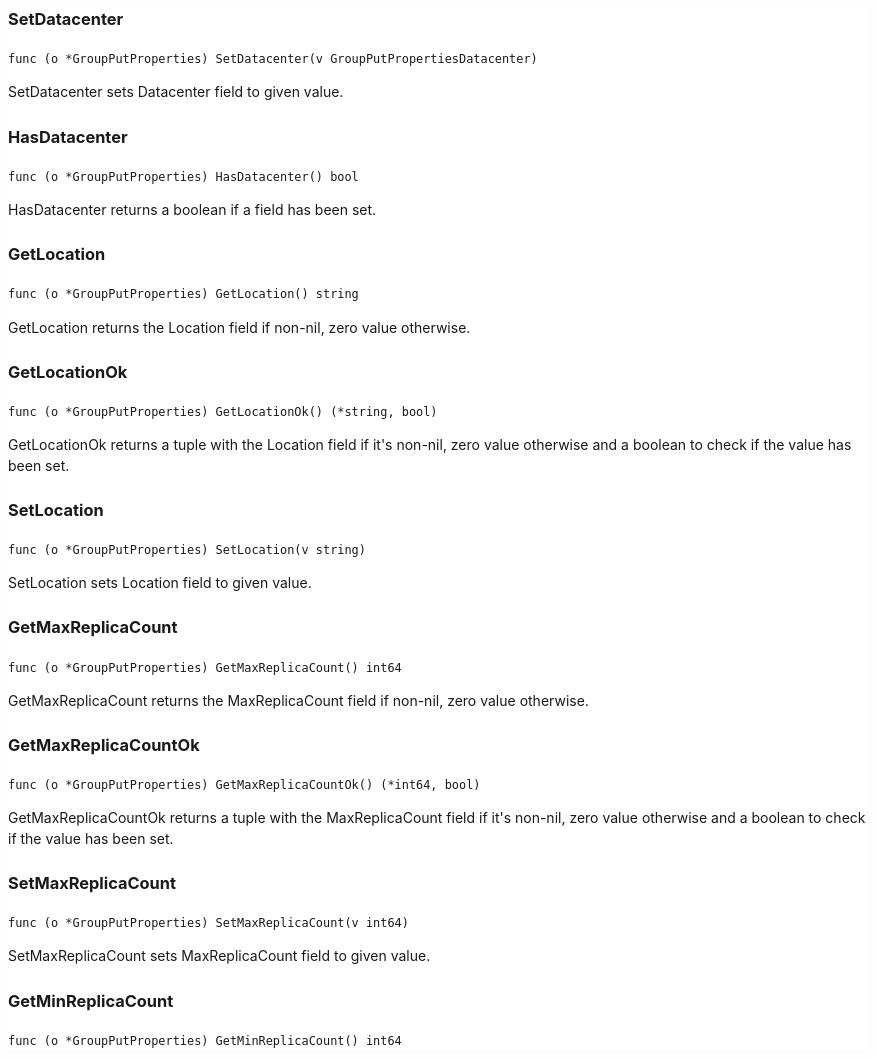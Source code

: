 ### SetDatacenter

`func (o *GroupPutProperties) SetDatacenter(v GroupPutPropertiesDatacenter)`

SetDatacenter sets Datacenter field to given value.

### HasDatacenter

`func (o *GroupPutProperties) HasDatacenter() bool`

HasDatacenter returns a boolean if a field has been set.

### GetLocation

`func (o *GroupPutProperties) GetLocation() string`

GetLocation returns the Location field if non-nil, zero value otherwise.

### GetLocationOk

`func (o *GroupPutProperties) GetLocationOk() (*string, bool)`

GetLocationOk returns a tuple with the Location field if it's non-nil, zero value otherwise
and a boolean to check if the value has been set.

### SetLocation

`func (o *GroupPutProperties) SetLocation(v string)`

SetLocation sets Location field to given value.


### GetMaxReplicaCount

`func (o *GroupPutProperties) GetMaxReplicaCount() int64`

GetMaxReplicaCount returns the MaxReplicaCount field if non-nil, zero value otherwise.

### GetMaxReplicaCountOk

`func (o *GroupPutProperties) GetMaxReplicaCountOk() (*int64, bool)`

GetMaxReplicaCountOk returns a tuple with the MaxReplicaCount field if it's non-nil, zero value otherwise
and a boolean to check if the value has been set.

### SetMaxReplicaCount

`func (o *GroupPutProperties) SetMaxReplicaCount(v int64)`

SetMaxReplicaCount sets MaxReplicaCount field to given value.


### GetMinReplicaCount

`func (o *GroupPutProperties) GetMinReplicaCount() int64`
